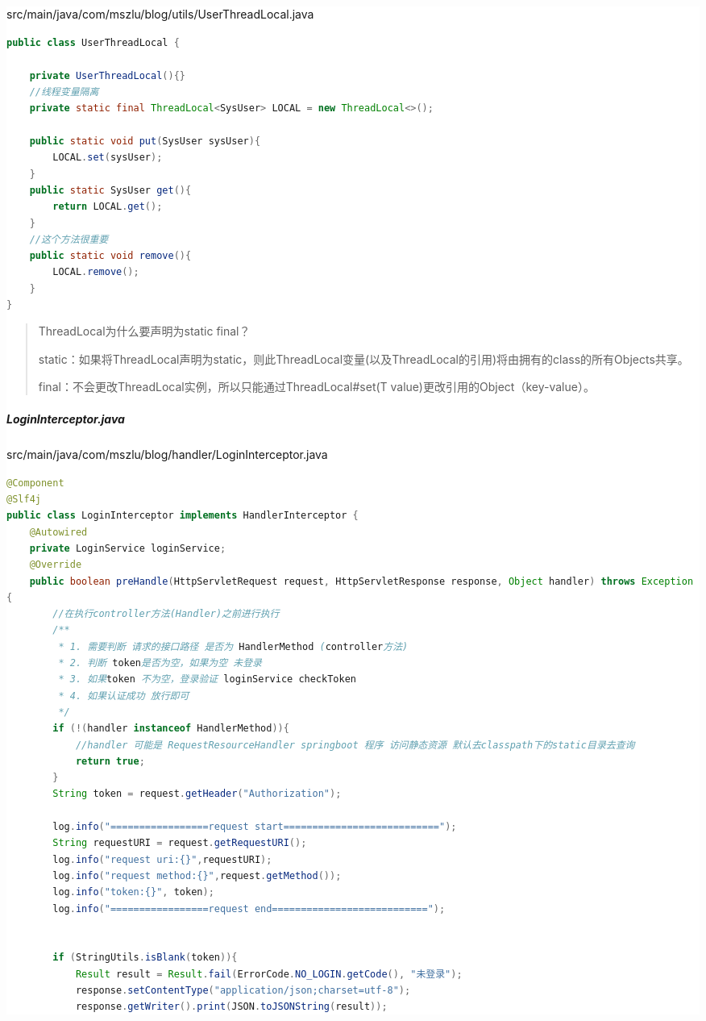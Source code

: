 src/main/java/com/mszlu/blog/utils/UserThreadLocal.java

```java
public class UserThreadLocal {

    private UserThreadLocal(){}
    //线程变量隔离
    private static final ThreadLocal<SysUser> LOCAL = new ThreadLocal<>();

    public static void put(SysUser sysUser){
        LOCAL.set(sysUser);
    }
    public static SysUser get(){
        return LOCAL.get();
    }
    //这个方法很重要
    public static void remove(){
        LOCAL.remove();
    }
}
```

> ThreadLocal为什么要声明为static final？
>
> static：如果将ThreadLocal声明为static，则此ThreadLocal变量(以及ThreadLocal的引用)将由拥有的class的所有Objects共享。
>
> final：不会更改ThreadLocal实例，所以只能通过ThreadLocal#set(T value)更改引用的Object（key-value）。

##### LoginInterceptor.java

src/main/java/com/mszlu/blog/handler/LoginInterceptor.java

```java
@Component
@Slf4j
public class LoginInterceptor implements HandlerInterceptor {
    @Autowired
    private LoginService loginService;
    @Override
    public boolean preHandle(HttpServletRequest request, HttpServletResponse response, Object handler) throws Exception {
        //在执行controller方法(Handler)之前进行执行
        /**
         * 1. 需要判断 请求的接口路径 是否为 HandlerMethod (controller方法)
         * 2. 判断 token是否为空，如果为空 未登录
         * 3. 如果token 不为空，登录验证 loginService checkToken
         * 4. 如果认证成功 放行即可
         */
        if (!(handler instanceof HandlerMethod)){
            //handler 可能是 RequestResourceHandler springboot 程序 访问静态资源 默认去classpath下的static目录去查询
            return true;
        }
        String token = request.getHeader("Authorization");

        log.info("=================request start===========================");
        String requestURI = request.getRequestURI();
        log.info("request uri:{}",requestURI);
        log.info("request method:{}",request.getMethod());
        log.info("token:{}", token);
        log.info("=================request end===========================");


        if (StringUtils.isBlank(token)){
            Result result = Result.fail(ErrorCode.NO_LOGIN.getCode(), "未登录");
            response.setContentType("application/json;charset=utf-8");
            response.getWriter().print(JSON.toJSONString(result));
```